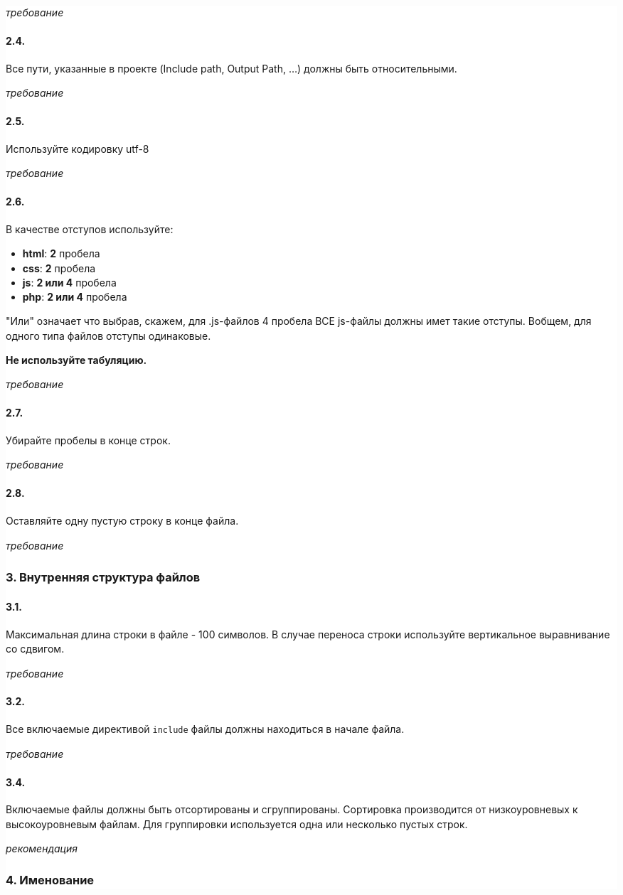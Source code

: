 *требование*
#### 2.4.
  Все пути, указанные в проекте (Include path, Output Path, …) должны быть относительными.
  
*требование*
#### 2.5.
  Используйте кодировку utf-8
  
*требование*
#### 2.6.
В качестве отступов используйте:

* **html**: **2** пробела
* **css**: **2** пробела
* **js**: **2 или 4** пробела
* **php**: **2 или 4** пробела

"Или" означает что выбрав, скажем, для .js-файлов 4 пробела ВСЕ js-файлы
должны имет такие отступы. Вобщем, для одного типа файлов отступы одинаковые.

**Не используйте табуляцию.**
  
*требование*

#### 2.7.
Убирайте пробелы в конце строк.

*требование*

#### 2.8.
Оставляйте одну пустую строку в конце файла.

*требование*

###  3.  Внутренняя структура файлов
  
#### 3.1.
  Максимальная длина строки в файле - 100 символов. В случае переноса строки используйте вертикальное выравнивание со сдвигом. 
  
*требование*
#### 3.2.
  Все включаемые директивой `include` файлы должны находиться в начале файла.
  
*требование*
#### 3.4.
Включаемые файлы должны быть отсортированы и сгруппированы.
Сортировка производится от низкоуровневых к высокоуровневым файлам.
Для группировки используется одна или несколько пустых строк.

*рекомендация*

###  4.  Именование
